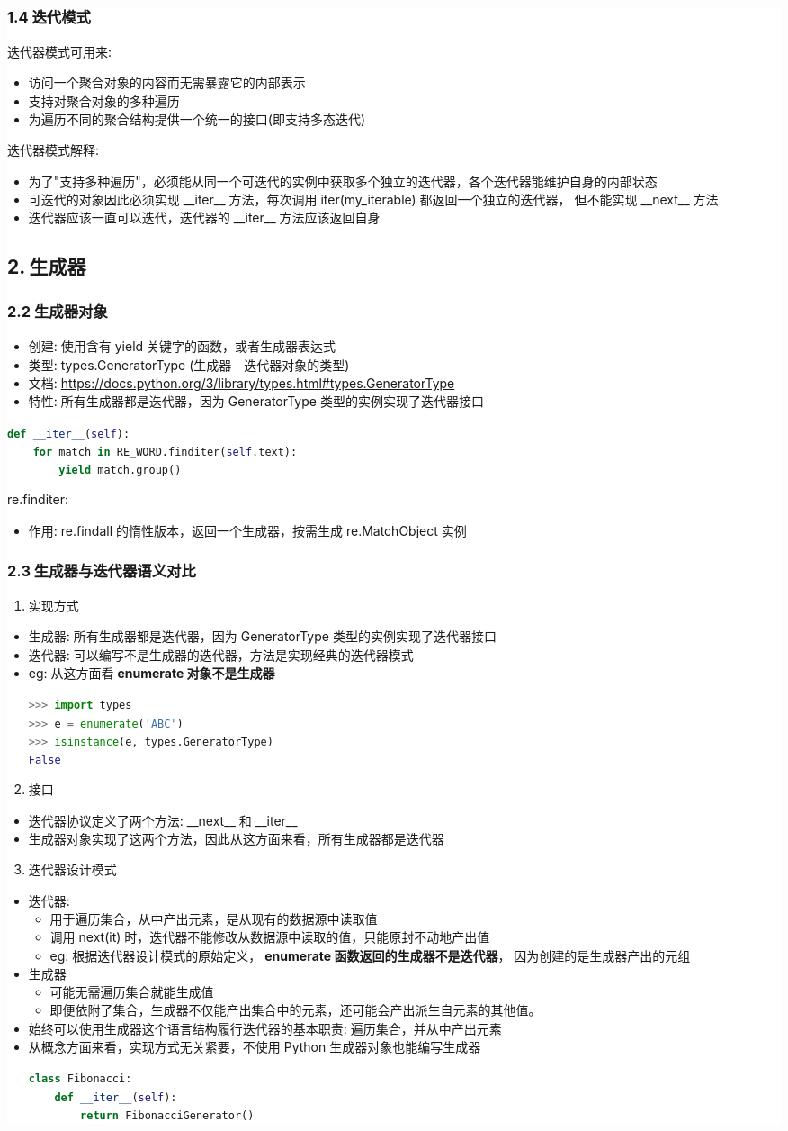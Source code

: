 ### 1.4 迭代模式
迭代器模式可用来:
  - 访问一个聚合对象的内容而无需暴露它的内部表示
  - 支持对聚合对象的多种遍历
  - 为遍历不同的聚合结构提供一个统一的接口(即支持多态迭代)

迭代器模式解释:
  - 为了"支持多种遍历"，必须能从同一个可迭代的实例中获取多个独立的迭代器，各个迭代器能维护自身的内部状态
  - 可迭代的对象因此必须实现 \_\_iter\_\_ 方法，每次调用 iter(my\_iterable) 都返回一个独立的迭代器，
  但不能实现 \_\_next\_\_ 方法
  - 迭代器应该一直可以迭代，迭代器的 \_\_iter\_\_ 方法应该返回自身

## 2. 生成器
### 2.2 生成器对象
  - 创建: 使用含有 yield 关键字的函数，或者生成器表达式
  - 类型: types.GeneratorType (生成器－迭代器对象的类型)
  - 文档: https://docs.python.org/3/library/types.html#types.GeneratorType
  - 特性: 所有生成器都是迭代器，因为 GeneratorType 类型的实例实现了迭代器接口

```python
def __iter__(self):
    for match in RE_WORD.finditer(self.text):
        yield match.group()
```
re.finditer:
  - 作用: re.findall 的惰性版本，返回一个生成器，按需生成 re.MatchObject 实例

### 2.3 生成器与迭代器语义对比
1. 实现方式
  - 生成器: 所有生成器都是迭代器，因为 GeneratorType 类型的实例实现了迭代器接口
  - 迭代器: 可以编写不是生成器的迭代器，方法是实现经典的迭代器模式
  - eg: 从这方面看 **enumerate 对象不是生成器**
    ```python
    >>> import types
    >>> e = enumerate('ABC')
    >>> isinstance(e, types.GeneratorType)
    False
    ```
2. 接口
  - 迭代器协议定义了两个方法: \_\_next\_\_ 和 \_\_iter\_\_
  - 生成器对象实现了这两个方法，因此从这方面来看，所有生成器都是迭代器  
3. 迭代器设计模式
  - 迭代器:
    - 用于遍历集合，从中产出元素，是从现有的数据源中读取值
    - 调用 next(it) 时，迭代器不能修改从数据源中读取的值，只能原封不动地产出值
    - eg: 根据迭代器设计模式的原始定义， **enumerate 函数返回的生成器不是迭代器**，
    因为创建的是生成器产出的元组
  - 生成器
    - 可能无需遍历集合就能生成值
    - 即便依附了集合，生成器不仅能产出集合中的元素，还可能会产出派生自元素的其他值。
  - 始终可以使用生成器这个语言结构履行迭代器的基本职责: 遍历集合，并从中产出元素
  - 从概念方面来看，实现方式无关紧要，不使用 Python 生成器对象也能编写生成器  
    ```python
    class Fibonacci:
        def __iter__(self):
            return FibonacciGenerator()
